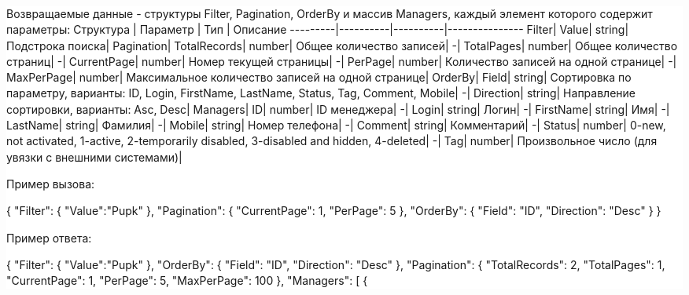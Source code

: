 
Возвращаемые данные - структуры Filter, Pagination, OrderBy и массив Managers, каждый элемент которого содержит параметры:
Структура |	Параметр | Тип | Описание
---------|----------|----------|---------------
Filter|	Value|	string|	Подстрока поиска|
Pagination|	TotalRecords|	number|	Общее количество записей|
-| TotalPages|	number|	Общее количество страниц|
-| CurrentPage|	number|	Номер текущей страницы|
-| PerPage|	number|	Количество записей на одной странице|
-| MaxPerPage|	number|	Максимальное количество записей на одной странице|
OrderBy|	Field|	string|	Сортировка по параметру, варианты: ID, Login, FirstName, LastName, Status, Tag, Comment, Mobile|
-| Direction|	string|	Направление сортировки, варианты: Asc, Desc|
Managers|	ID|	number|	ID менеджера|
-| Login|	string|	Логин|
-| FirstName|	string|	Имя|
-| LastName|	string|	Фамилия|
-| Mobile|	string|	Номер телефона|
-| Comment|	string|	Комментарий|
-| Status|	number|	0-new, not activated, 1-active, 2-temporarily disabled, 3-disabled and hidden, 4-deleted|
-| Tag|	number|	Произвольное число (для увязки с внешними системами)|

Пример вызова:

{
"Filter":
{
"Value":"Pupk"
},
"Pagination":
{
"CurrentPage": 1,
"PerPage": 5
},
"OrderBy":
{
"Field": "ID",
"Direction": "Desc"
}
}

Пример ответа:

{
"Filter":
{
"Value":"Pupk"
},
"OrderBy":
{
"Field": "ID",
"Direction": "Desc"
},
"Pagination":
{
"TotalRecords": 2,
"TotalPages": 1,
"CurrentPage": 1,
"PerPage": 5,
"MaxPerPage": 100
},
"Managers":
[
{ 